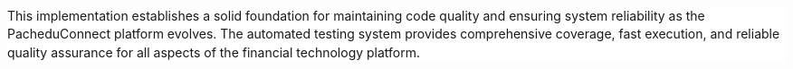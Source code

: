 This implementation establishes a solid foundation for maintaining code quality and ensuring system reliability as the PacheduConnect platform evolves. The automated testing system provides comprehensive coverage, fast execution, and reliable quality assurance for all aspects of the financial technology platform. 